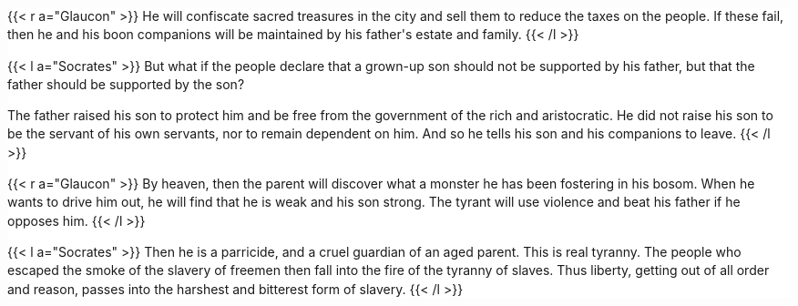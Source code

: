 {{< r a="Glaucon" >}}
He will confiscate sacred treasures in the city and sell them to reduce the taxes on the people. If these fail, then he and his boon companions will be maintained by his father's estate and family. 
{{< /l >}}


{{< l a="Socrates" >}}
But what if the people declare that a grown-up son should not be supported by his father, but that the father should be supported by the son?

The father raised his son to protect him and be free from the government of the rich and aristocratic. He did not raise his son to be the servant of his own servants, nor to remain dependent on him. And so he tells his son and his companions to leave. 
{{< /l >}}

{{< r a="Glaucon" >}}
By heaven, then the parent will discover what a monster he has been fostering in his bosom. When he wants to drive him out, he will find that he is weak and his son strong. The tyrant will use violence and beat his father if he opposes him.
{{< /l >}}

{{< l a="Socrates" >}}
Then he is a parricide, and a cruel guardian of an aged parent. This is real tyranny. The people who escaped the smoke of the slavery of freemen then fall into the fire of the tyranny of slaves. Thus liberty, getting out of all order and reason, passes into the harshest and bitterest form of slavery.
{{< /l >}}
